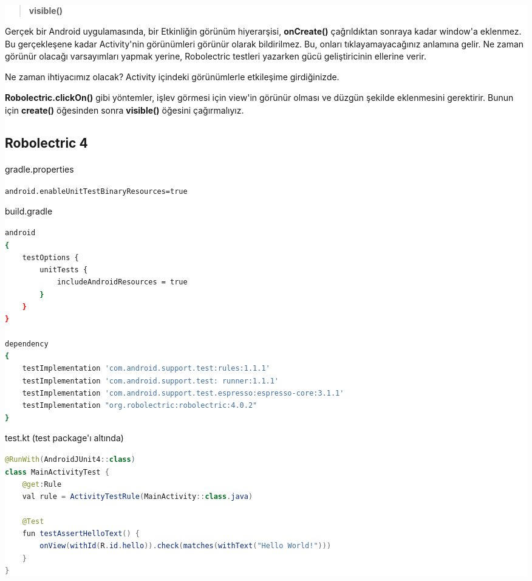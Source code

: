 >**visible()**

Gerçek bir Android uygulamasında, bir Etkinliğin görünüm hiyerarşisi, **onCreate()** çağrıldıktan sonraya kadar window'a eklenmez. Bu gerçekleşene kadar Activity'nin görünümleri görünür olarak bildirilmez. Bu, onları tıklayamayacağınız anlamına gelir. Ne zaman görünür olacağı varsayımları yapmak yerine, Robolectric testleri yazarken gücü geliştiricinin ellerine verir.

Ne zaman ihtiyacımız olacak? Activity içindeki görünümlerle etkileşime girdiğinizde.

**Robolectric.clickOn()** gibi yöntemler, işlev görmesi için view'in görünür olması ve düzgün şekilde eklenmesini gerektirir. Bunun için **create()** öğesinden sonra **visible()** öğesini çağırmalıyız.

## Robolectric 4

gradle.properties

```bash
android.enableUnitTestBinaryResources=true
```

build.gradle

```bash
android
{
    testOptions {
        unitTests {
            includeAndroidResources = true
        }
    }
}

dependency
{
    testImplementation 'com.android.support.test:rules:1.1.1'
    testImplementation 'com.android.support.test: runner:1.1.1'
    testImplementation 'com.android.support.test.espresso:espresso-core:3.1.1'
    testImplementation "org.robolectric:robolectric:4.0.2"
}
```

test.kt (test package'ı altında)

```java
@RunWith(AndroidJUnit4::class)
class MainActivityTest {
    @get:Rule
    val rule = ActivityTestRule(MainActivity::class.java)

    @Test
    fun testAssertHelloText() {
        onView(withId(R.id.hello)).check(matches(withText("Hello World!")))
    }
}
```

